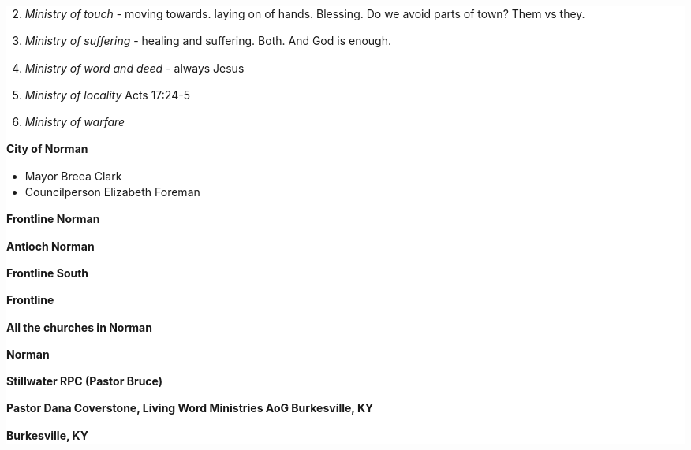 2. *Ministry of touch* - moving towards. laying on of hands. Blessing. Do we avoid parts of town? Them vs they. 

3. *Ministry of suffering* - healing and suffering. Both. And God is enough. 

4. *Ministry of word and deed* - always Jesus

5. *Ministry of locality* Acts 17:24-5

6. *Ministry of warfare*

**City of Norman**
- Mayor Breea Clark
- Councilperson Elizabeth Foreman

**Frontline Norman**

**Antioch Norman** 

**Frontline South** 

**Frontline** 

**All the churches in Norman** 

**Norman** 

**Stillwater RPC (Pastor Bruce)**

**Pastor Dana Coverstone, Living Word Ministries AoG Burkesville, KY**

**Burkesville, KY**

